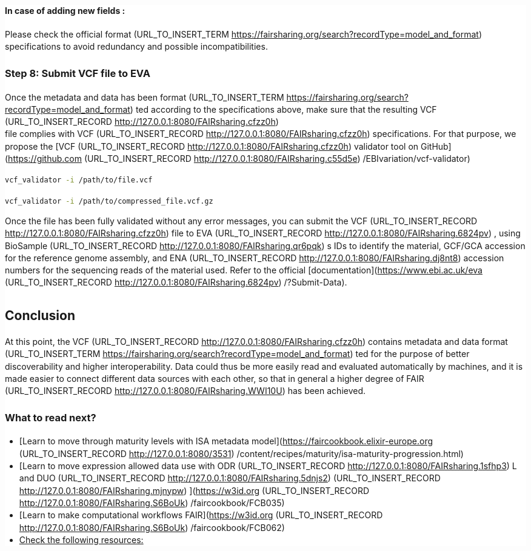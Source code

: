 #### In case of adding new fields : 

Please check the official format (URL_TO_INSERT_TERM https://fairsharing.org/search?recordType=model_and_format)  specifications to avoid redundancy and possible incompatibilities.

### Step 8: Submit VCF file to EVA

Once the metadata and data has been format (URL_TO_INSERT_TERM https://fairsharing.org/search?recordType=model_and_format) ted according to the specifications above, make sure that the resulting VCF (URL_TO_INSERT_RECORD http://127.0.0.1:8080/FAIRsharing.cfzz0h)  
file complies with VCF (URL_TO_INSERT_RECORD http://127.0.0.1:8080/FAIRsharing.cfzz0h)  specifications. 
For that purpose, we propose the [VCF (URL_TO_INSERT_RECORD http://127.0.0.1:8080/FAIRsharing.cfzz0h)  validator tool on GitHub](https://github.com (URL_TO_INSERT_RECORD http://127.0.0.1:8080/FAIRsharing.c55d5e) /EBIvariation/vcf-validator)  

```bash
vcf_validator -i /path/to/file.vcf
```

```bash
vcf_validator -i /path/to/compressed_file.vcf.gz
```

Once the file has been fully validated without any error messages, you can submit the VCF (URL_TO_INSERT_RECORD http://127.0.0.1:8080/FAIRsharing.cfzz0h)  file to EVA (URL_TO_INSERT_RECORD http://127.0.0.1:8080/FAIRsharing.6824pv) , using 
BioSample (URL_TO_INSERT_RECORD http://127.0.0.1:8080/FAIRsharing.qr6pqk) s IDs to identify the material, GCF/GCA accession for the reference genome assembly, and ENA (URL_TO_INSERT_RECORD http://127.0.0.1:8080/FAIRsharing.dj8nt8)  accession numbers
for the sequencing reads of the material used. Refer to the official [documentation](https://www.ebi.ac.uk/eva (URL_TO_INSERT_RECORD http://127.0.0.1:8080/FAIRsharing.6824pv) /?Submit-Data).
   
 
## Conclusion
At this point, the VCF (URL_TO_INSERT_RECORD http://127.0.0.1:8080/FAIRsharing.cfzz0h)  contains metadata and data format (URL_TO_INSERT_TERM https://fairsharing.org/search?recordType=model_and_format) ted for the purpose of better discoverability and higher 
interoperability. 
Data could thus be more easily read and evaluated automatically by machines, and it is made easier to 
connect different data sources with each other, so that in general a higher degree of FAIR (URL_TO_INSERT_RECORD http://127.0.0.1:8080/FAIRsharing.WWI10U)  has been achieved.

### What to read next? 

- [Learn to move through maturity levels with ISA metadata model](https://faircookbook.elixir-europe.org (URL_TO_INSERT_RECORD http://127.0.0.1:8080/3531) /content/recipes/maturity/isa-maturity-progression.html) 
- [Learn to move expression allowed data use with ODR (URL_TO_INSERT_RECORD http://127.0.0.1:8080/FAIRsharing.1sfhp3) L and DUO (URL_TO_INSERT_RECORD http://127.0.0.1:8080/FAIRsharing.5dnjs2)  (URL_TO_INSERT_RECORD http://127.0.0.1:8080/FAIRsharing.mjnypw) ](https://w3id.org (URL_TO_INSERT_RECORD http://127.0.0.1:8080/FAIRsharing.S6BoUk) /faircookbook/FCB035)
- [Learn to make computational workflows FAIR](https://w3id.org (URL_TO_INSERT_RECORD http://127.0.0.1:8080/FAIRsharing.S6BoUk) /faircookbook/FCB062) 
- [Check the following resources:]()
